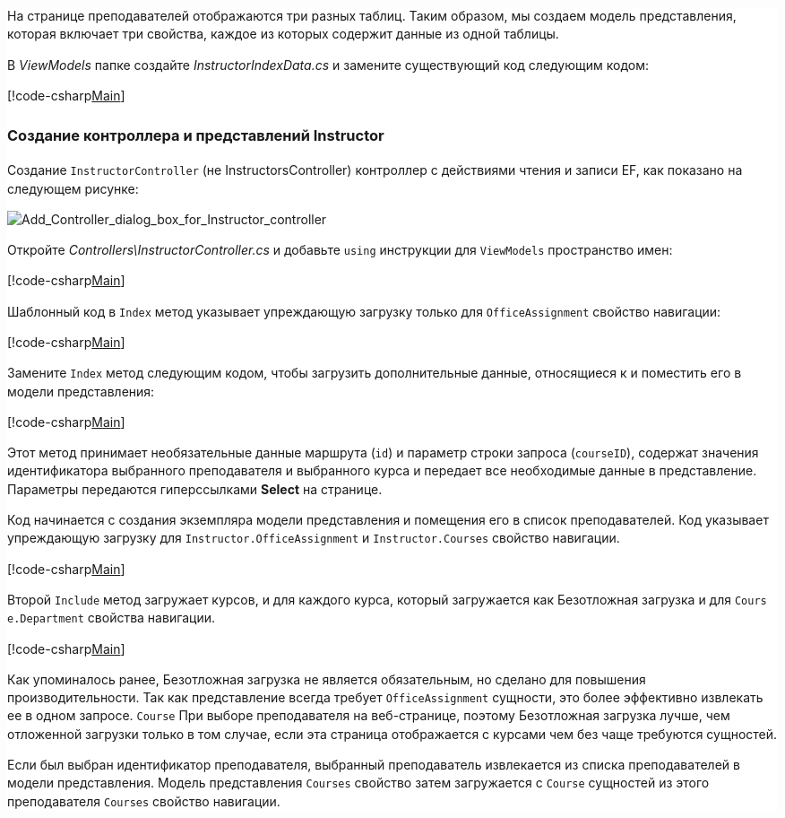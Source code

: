 На странице преподавателей отображаются три разных таблиц. Таким образом, мы создаем модель представления, которая включает три свойства, каждое из которых содержит данные из одной таблицы.

В *ViewModels* папке создайте *InstructorIndexData.cs* и замените существующий код следующим кодом:

[!code-csharp[Main](reading-related-data-with-the-entity-framework-in-an-asp-net-mvc-application/samples/sample5.cs)]

### <a name="create-the-instructor-controller-and-views"></a>Создание контроллера и представлений Instructor

Создание `InstructorController` (не InstructorsController) контроллер с действиями чтения и записи EF, как показано на следующем рисунке:

![Add_Controller_dialog_box_for_Instructor_controller](reading-related-data-with-the-entity-framework-in-an-asp-net-mvc-application/_static/image6.png)

Откройте *Controllers\InstructorController.cs* и добавьте `using` инструкции для `ViewModels` пространство имен:

[!code-csharp[Main](reading-related-data-with-the-entity-framework-in-an-asp-net-mvc-application/samples/sample6.cs)]

Шаблонный код в `Index` метод указывает упреждающую загрузку только для `OfficeAssignment` свойство навигации:

[!code-csharp[Main](reading-related-data-with-the-entity-framework-in-an-asp-net-mvc-application/samples/sample7.cs)]

Замените `Index` метод следующим кодом, чтобы загрузить дополнительные данные, относящиеся к и поместить его в модели представления:

[!code-csharp[Main](reading-related-data-with-the-entity-framework-in-an-asp-net-mvc-application/samples/sample8.cs)]

Этот метод принимает необязательные данные маршрута (`id`) и параметр строки запроса (`courseID`), содержат значения идентификатора выбранного преподавателя и выбранного курса и передает все необходимые данные в представление. Параметры передаются гиперссылками **Select** на странице.

Код начинается с создания экземпляра модели представления и помещения его в список преподавателей. Код указывает упреждающую загрузку для `Instructor.OfficeAssignment` и `Instructor.Courses` свойство навигации.

[!code-csharp[Main](reading-related-data-with-the-entity-framework-in-an-asp-net-mvc-application/samples/sample9.cs?highlight=3-4)]

Второй `Include` метод загружает курсов, и для каждого курса, который загружается как Безотложная загрузка и для `Course.Department` свойства навигации.

[!code-csharp[Main](reading-related-data-with-the-entity-framework-in-an-asp-net-mvc-application/samples/sample10.cs)]

Как упоминалось ранее, Безотложная загрузка не является обязательным, но сделано для повышения производительности. Так как представление всегда требует `OfficeAssignment` сущности, это более эффективно извлекать ее в одном запросе. `Course` При выборе преподавателя на веб-странице, поэтому Безотложная загрузка лучше, чем отложенной загрузки только в том случае, если эта страница отображается с курсами чем без чаще требуются сущностей.

Если был выбран идентификатор преподавателя, выбранный преподаватель извлекается из списка преподавателей в модели представления. Модель представления `Courses` свойство затем загружается с `Course` сущностей из этого преподавателя `Courses` свойство навигации.
